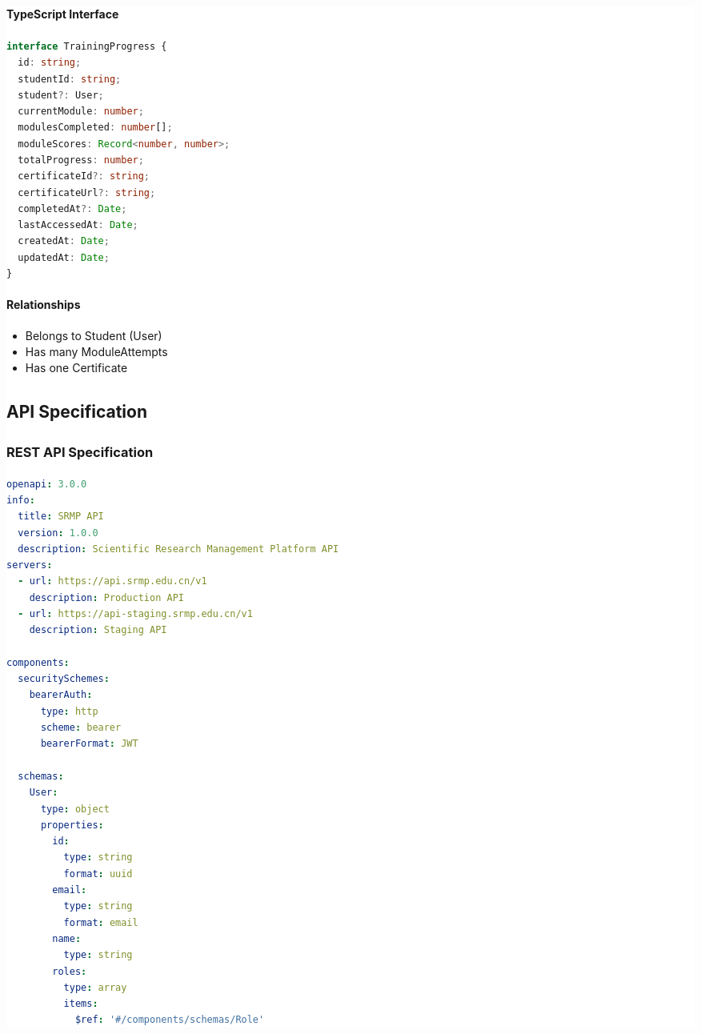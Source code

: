 #### TypeScript Interface
```typescript
interface TrainingProgress {
  id: string;
  studentId: string;
  student?: User;
  currentModule: number;
  modulesCompleted: number[];
  moduleScores: Record<number, number>;
  totalProgress: number;
  certificateId?: string;
  certificateUrl?: string;
  completedAt?: Date;
  lastAccessedAt: Date;
  createdAt: Date;
  updatedAt: Date;
}
```

#### Relationships
- Belongs to Student (User)
- Has many ModuleAttempts
- Has one Certificate

## API Specification

### REST API Specification

```yaml
openapi: 3.0.0
info:
  title: SRMP API
  version: 1.0.0
  description: Scientific Research Management Platform API
servers:
  - url: https://api.srmp.edu.cn/v1
    description: Production API
  - url: https://api-staging.srmp.edu.cn/v1
    description: Staging API

components:
  securitySchemes:
    bearerAuth:
      type: http
      scheme: bearer
      bearerFormat: JWT
  
  schemas:
    User:
      type: object
      properties:
        id:
          type: string
          format: uuid
        email:
          type: string
          format: email
        name:
          type: string
        roles:
          type: array
          items:
            $ref: '#/components/schemas/Role'
```